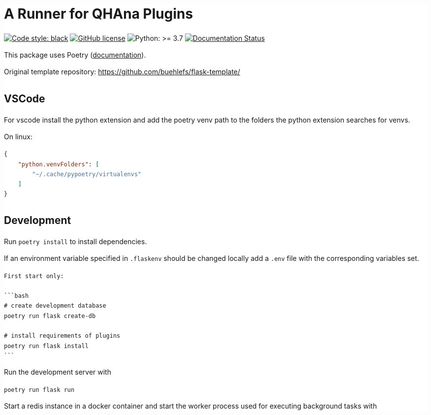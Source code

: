 # A Runner for QHAna Plugins

[![Code style: black](https://img.shields.io/badge/code%20style-black-000000.svg)](https://github.com/psf/black)
[![GitHub license](https://img.shields.io/github/license/UST-QuAntiL/qhana-plugin-runner)](https://github.com/UST-QuAntiL/qhana-plugin-runner/blob/main/LICENSE)
![Python: >= 3.7](https://img.shields.io/badge/python-^3.7-blue)
[![Documentation Status](https://readthedocs.org/projects/qhana-plugin-runner/badge/?version=latest)](https://qhana-plugin-runner.readthedocs.io/en/latest/?badge=latest)

This package uses Poetry ([documentation](https://python-poetry.org/docs/)).

Original template repository: <https://github.com/buehlefs/flask-template/>

## VSCode

For vscode install the python extension and add the poetry venv path to the folders the python extension searches for venvs.

On linux:

```json
{
    "python.venvFolders": [
        "~/.cache/pypoetry/virtualenvs"
    ]
}
```

## Development

Run `poetry install` to install dependencies.

If an environment variable specified in `.flaskenv` should be changed locally add a `.env` file with the corresponding variables set.

````{note}
First start only:

```bash
# create development database
poetry run flask create-db

# install requirements of plugins
poetry run flask install
```
````

Run the development server with

```bash
poetry run flask run
```

Start a redis instance in a docker container and start the worker process used for executing background tasks with
